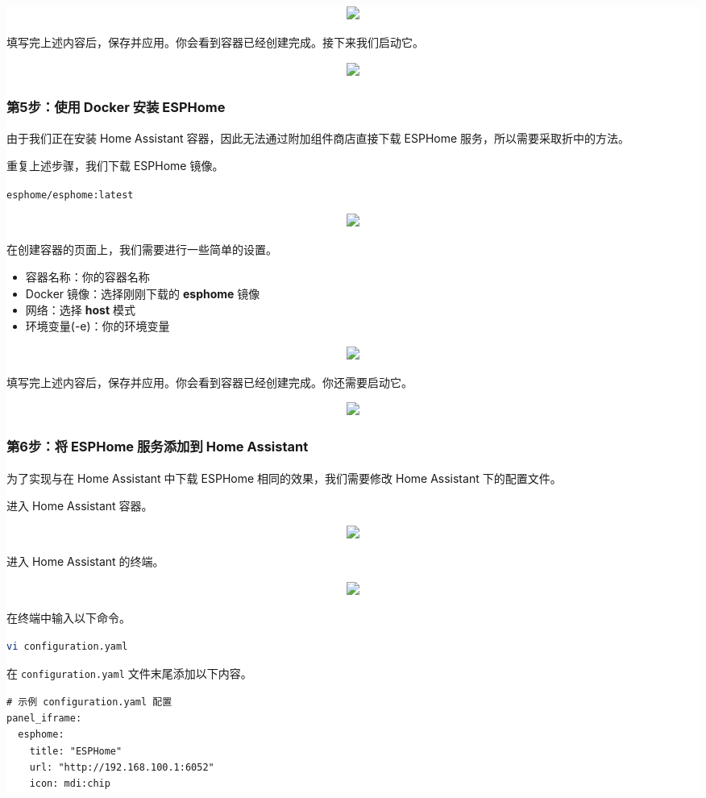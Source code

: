 <div align="center"><img width ={800} src="https://files.seeedstudio.com/wiki/homs-xiaoc3-linkstar/13.png"/></div>

填写完上述内容后，保存并应用。你会看到容器已经创建完成。接下来我们启动它。

<div align="center"><img width ={800} src="https://files.seeedstudio.com/wiki/homs-xiaoc3-linkstar/14.png"/></div>

### 第5步：使用 Docker 安装 ESPHome

由于我们正在安装 Home Assistant 容器，因此无法通过附加组件商店直接下载 ESPHome 服务，所以需要采取折中的方法。

重复上述步骤，我们下载 ESPHome 镜像。

```
esphome/esphome:latest
```

<div align="center"><img width ={800} src="https://files.seeedstudio.com/wiki/homs-xiaoc3-linkstar/17.png"/></div>

在创建容器的页面上，我们需要进行一些简单的设置。

- 容器名称：你的容器名称
- Docker 镜像：选择刚刚下载的 **esphome** 镜像
- 网络：选择 **host** 模式
- 环境变量(-e)：你的环境变量

<div align="center"><img width ={800} src="https://files.seeedstudio.com/wiki/homs-xiaoc3-linkstar/18.png"/></div>

填写完上述内容后，保存并应用。你会看到容器已经创建完成。你还需要启动它。

<div align="center"><img width ={800} src="https://files.seeedstudio.com/wiki/homs-xiaoc3-linkstar/19.png"/></div>

### 第6步：将 ESPHome 服务添加到 Home Assistant

为了实现与在 Home Assistant 中下载 ESPHome 相同的效果，我们需要修改 Home Assistant 下的配置文件。

进入 Home Assistant 容器。

<div align="center"><img width ={800} src="https://files.seeedstudio.com/wiki/homs-xiaoc3-linkstar/55.png"/></div>

进入 Home Assistant 的终端。

<div align="center"><img width ={800} src="https://files.seeedstudio.com/wiki/homs-xiaoc3-linkstar/56.png"/></div>

在终端中输入以下命令。

```sh
vi configuration.yaml
```

在 `configuration.yaml` 文件末尾添加以下内容。

```
# 示例 configuration.yaml 配置
panel_iframe:
  esphome:
    title: "ESPHome"
    url: "http://192.168.100.1:6052"
    icon: mdi:chip
```
